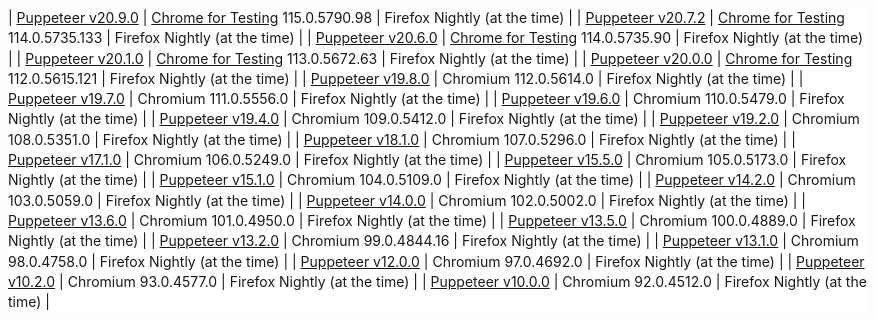 | [Puppeteer v20.9.0](https://github.com/puppeteer/puppeteer/blob/puppeteer-v20.9.0/docs/api/index.md)   | [Chrome for Testing](https://developer.chrome.com/blog/chrome-for-testing/) 115.0.5790.98  | Firefox Nightly (at the time)                             |
| [Puppeteer v20.7.2](https://github.com/puppeteer/puppeteer/blob/puppeteer-v20.7.2/docs/api/index.md)   | [Chrome for Testing](https://developer.chrome.com/blog/chrome-for-testing/) 114.0.5735.133 | Firefox Nightly (at the time)                             |
| [Puppeteer v20.6.0](https://github.com/puppeteer/puppeteer/blob/puppeteer-v20.6.0/docs/api/index.md)   | [Chrome for Testing](https://developer.chrome.com/blog/chrome-for-testing/) 114.0.5735.90  | Firefox Nightly (at the time)                             |
| [Puppeteer v20.1.0](https://github.com/puppeteer/puppeteer/blob/puppeteer-v20.1.0/docs/api/index.md)   | [Chrome for Testing](https://developer.chrome.com/blog/chrome-for-testing/) 113.0.5672.63  | Firefox Nightly (at the time)                             |
| [Puppeteer v20.0.0](https://github.com/puppeteer/puppeteer/blob/puppeteer-v20.0.0/docs/api/index.md)   | [Chrome for Testing](https://developer.chrome.com/blog/chrome-for-testing/) 112.0.5615.121 | Firefox Nightly (at the time)                             |
| [Puppeteer v19.8.0](https://github.com/puppeteer/puppeteer/blob/puppeteer-v19.8.0/docs/api/index.md)   | Chromium 112.0.5614.0                                                                      | Firefox Nightly (at the time)                             |
| [Puppeteer v19.7.0](https://github.com/puppeteer/puppeteer/blob/puppeteer-v19.7.0/docs/api/index.md)   | Chromium 111.0.5556.0                                                                      | Firefox Nightly (at the time)                             |
| [Puppeteer v19.6.0](https://github.com/puppeteer/puppeteer/blob/puppeteer-v19.6.0/docs/api/index.md)   | Chromium 110.0.5479.0                                                                      | Firefox Nightly (at the time)                             |
| [Puppeteer v19.4.0](https://github.com/puppeteer/puppeteer/blob/puppeteer-v19.4.0/docs/api/index.md)   | Chromium 109.0.5412.0                                                                      | Firefox Nightly (at the time)                             |
| [Puppeteer v19.2.0](https://github.com/puppeteer/puppeteer/blob/v19.2.0/docs/api/index.md)             | Chromium 108.0.5351.0                                                                      | Firefox Nightly (at the time)                             |
| [Puppeteer v18.1.0](https://github.com/puppeteer/puppeteer/blob/v18.1.0/docs/api/index.md)             | Chromium 107.0.5296.0                                                                      | Firefox Nightly (at the time)                             |
| [Puppeteer v17.1.0](https://github.com/puppeteer/puppeteer/blob/v17.1.0/docs/api/index.md)             | Chromium 106.0.5249.0                                                                      | Firefox Nightly (at the time)                             |
| [Puppeteer v15.5.0](https://github.com/puppeteer/puppeteer/blob/v15.5.0/docs/api/index.md)             | Chromium 105.0.5173.0                                                                      | Firefox Nightly (at the time)                             |
| [Puppeteer v15.1.0](https://github.com/puppeteer/puppeteer/blob/v15.1.0/docs/api.md)                   | Chromium 104.0.5109.0                                                                      | Firefox Nightly (at the time)                             |
| [Puppeteer v14.2.0](https://github.com/puppeteer/puppeteer/blob/v14.2.0/docs/api.md)                   | Chromium 103.0.5059.0                                                                      | Firefox Nightly (at the time)                             |
| [Puppeteer v14.0.0](https://github.com/puppeteer/puppeteer/blob/v14.0.0/docs/api.md)                   | Chromium 102.0.5002.0                                                                      | Firefox Nightly (at the time)                             |
| [Puppeteer v13.6.0](https://github.com/puppeteer/puppeteer/blob/v13.6.0/docs/api.md)                   | Chromium 101.0.4950.0                                                                      | Firefox Nightly (at the time)                             |
| [Puppeteer v13.5.0](https://github.com/puppeteer/puppeteer/blob/v13.5.0/docs/api.md)                   | Chromium 100.0.4889.0                                                                      | Firefox Nightly (at the time)                             |
| [Puppeteer v13.2.0](https://github.com/puppeteer/puppeteer/blob/v13.2.0/docs/api.md)                   | Chromium 99.0.4844.16                                                                      | Firefox Nightly (at the time)                             |
| [Puppeteer v13.1.0](https://github.com/puppeteer/puppeteer/blob/v13.1.0/docs/api.md)                   | Chromium 98.0.4758.0                                                                       | Firefox Nightly (at the time)                             |
| [Puppeteer v12.0.0](https://github.com/puppeteer/puppeteer/blob/v12.0.0/docs/api.md)                   | Chromium 97.0.4692.0                                                                       | Firefox Nightly (at the time)                             |
| [Puppeteer v10.2.0](https://github.com/puppeteer/puppeteer/blob/v10.2.0/docs/api.md)                   | Chromium 93.0.4577.0                                                                       | Firefox Nightly (at the time)                             |
| [Puppeteer v10.0.0](https://github.com/puppeteer/puppeteer/blob/v10.0.0/docs/api.md)                   | Chromium 92.0.4512.0                                                                       | Firefox Nightly (at the time)                             |